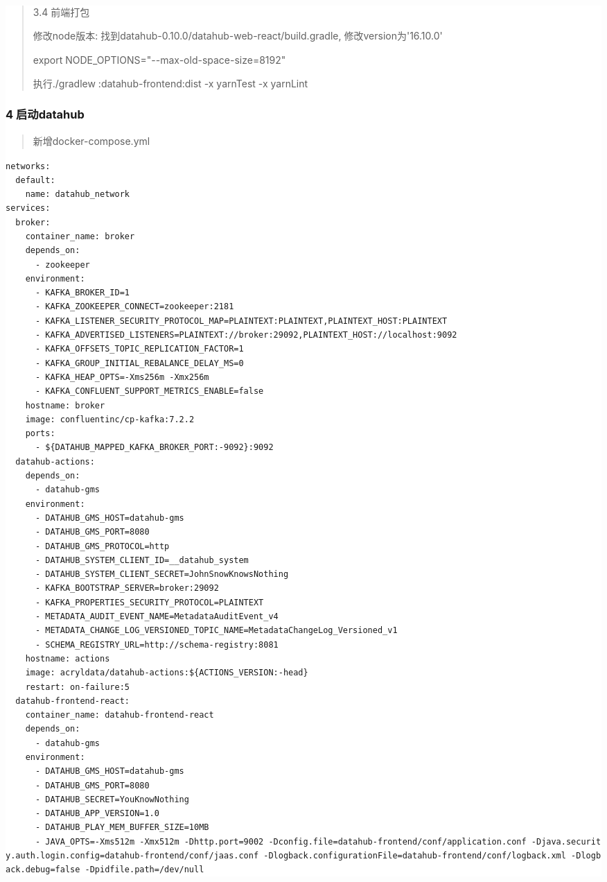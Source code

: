> 
> 3.4 前端打包 
> 
> 修改node版本: 找到datahub-0.10.0/datahub-web-react/build.gradle, 修改version为'16.10.0'
>
> export NODE_OPTIONS="--max-old-space-size=8192"
> 
> 执行./gradlew :datahub-frontend:dist -x yarnTest -x yarnLint

### 4 启动datahub
> 新增docker-compose.yml
```
networks:
  default:
    name: datahub_network
services:
  broker:
    container_name: broker
    depends_on:
      - zookeeper
    environment:
      - KAFKA_BROKER_ID=1
      - KAFKA_ZOOKEEPER_CONNECT=zookeeper:2181
      - KAFKA_LISTENER_SECURITY_PROTOCOL_MAP=PLAINTEXT:PLAINTEXT,PLAINTEXT_HOST:PLAINTEXT
      - KAFKA_ADVERTISED_LISTENERS=PLAINTEXT://broker:29092,PLAINTEXT_HOST://localhost:9092
      - KAFKA_OFFSETS_TOPIC_REPLICATION_FACTOR=1
      - KAFKA_GROUP_INITIAL_REBALANCE_DELAY_MS=0
      - KAFKA_HEAP_OPTS=-Xms256m -Xmx256m
      - KAFKA_CONFLUENT_SUPPORT_METRICS_ENABLE=false
    hostname: broker
    image: confluentinc/cp-kafka:7.2.2
    ports:
      - ${DATAHUB_MAPPED_KAFKA_BROKER_PORT:-9092}:9092
  datahub-actions:
    depends_on:
      - datahub-gms
    environment:
      - DATAHUB_GMS_HOST=datahub-gms
      - DATAHUB_GMS_PORT=8080
      - DATAHUB_GMS_PROTOCOL=http
      - DATAHUB_SYSTEM_CLIENT_ID=__datahub_system
      - DATAHUB_SYSTEM_CLIENT_SECRET=JohnSnowKnowsNothing
      - KAFKA_BOOTSTRAP_SERVER=broker:29092
      - KAFKA_PROPERTIES_SECURITY_PROTOCOL=PLAINTEXT
      - METADATA_AUDIT_EVENT_NAME=MetadataAuditEvent_v4
      - METADATA_CHANGE_LOG_VERSIONED_TOPIC_NAME=MetadataChangeLog_Versioned_v1
      - SCHEMA_REGISTRY_URL=http://schema-registry:8081
    hostname: actions
    image: acryldata/datahub-actions:${ACTIONS_VERSION:-head}
    restart: on-failure:5
  datahub-frontend-react:
    container_name: datahub-frontend-react
    depends_on:
      - datahub-gms
    environment:
      - DATAHUB_GMS_HOST=datahub-gms
      - DATAHUB_GMS_PORT=8080
      - DATAHUB_SECRET=YouKnowNothing
      - DATAHUB_APP_VERSION=1.0
      - DATAHUB_PLAY_MEM_BUFFER_SIZE=10MB
      - JAVA_OPTS=-Xms512m -Xmx512m -Dhttp.port=9002 -Dconfig.file=datahub-frontend/conf/application.conf -Djava.security.auth.login.config=datahub-frontend/conf/jaas.conf -Dlogback.configurationFile=datahub-frontend/conf/logback.xml -Dlogback.debug=false -Dpidfile.path=/dev/null
```